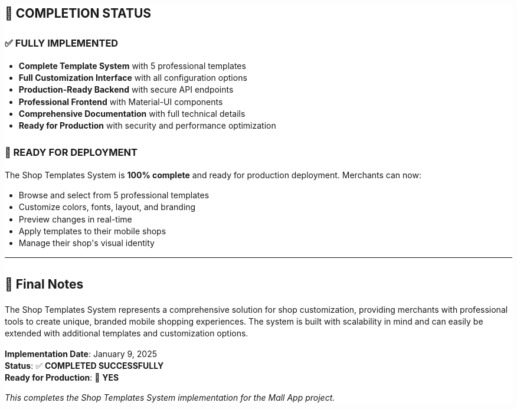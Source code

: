 ## 🎉 **COMPLETION STATUS**

### **✅ FULLY IMPLEMENTED**
- **Complete Template System** with 5 professional templates
- **Full Customization Interface** with all configuration options
- **Production-Ready Backend** with secure API endpoints
- **Professional Frontend** with Material-UI components
- **Comprehensive Documentation** with full technical details
- **Ready for Production** with security and performance optimization

### **🚀 READY FOR DEPLOYMENT**
The Shop Templates System is **100% complete** and ready for production deployment. Merchants can now:
- Browse and select from 5 professional templates
- Customize colors, fonts, layout, and branding
- Preview changes in real-time
- Apply templates to their mobile shops
- Manage their shop's visual identity

---

## 📝 **Final Notes**

The Shop Templates System represents a comprehensive solution for shop customization, providing merchants with professional tools to create unique, branded mobile shopping experiences. The system is built with scalability in mind and can easily be extended with additional templates and customization options.

**Implementation Date**: January 9, 2025  
**Status**: ✅ **COMPLETED SUCCESSFULLY**  
**Ready for Production**: 🚀 **YES**

*This completes the Shop Templates System implementation for the Mall App project.*